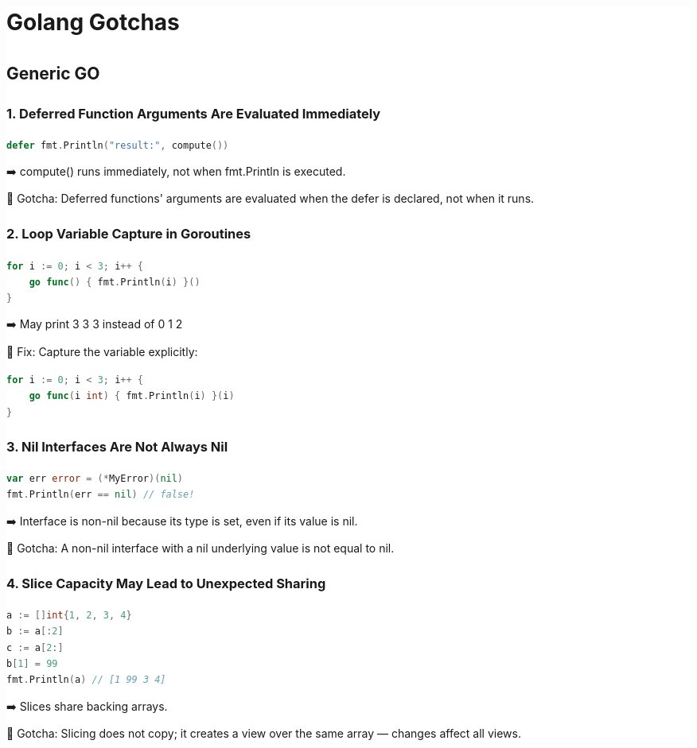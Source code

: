 # Golang Gotchas

## Generic GO

### 1. Deferred Function Arguments Are Evaluated Immediately
```go
defer fmt.Println("result:", compute())
```

➡️ compute() runs immediately, not when fmt.Println is executed.

🔹 Gotcha: Deferred functions' arguments are evaluated when the defer is declared, not when it runs.

### 2. Loop Variable Capture in Goroutines
```go
for i := 0; i < 3; i++ {
    go func() { fmt.Println(i) }()
}
```

➡️ May print 3 3 3 instead of 0 1 2

🔹 Fix: Capture the variable explicitly:

```go
for i := 0; i < 3; i++ {
    go func(i int) { fmt.Println(i) }(i)
}
```

### 3. Nil Interfaces Are Not Always Nil

```go
var err error = (*MyError)(nil)
fmt.Println(err == nil) // false!
```

➡️ Interface is non-nil because its type is set, even if its value is nil.

🔹 Gotcha: A non-nil interface with a nil underlying value is not equal to nil.

### 4. Slice Capacity May Lead to Unexpected Sharing
```go
a := []int{1, 2, 3, 4}
b := a[:2]
c := a[2:]
b[1] = 99
fmt.Println(a) // [1 99 3 4]
```

➡️ Slices share backing arrays.

🔹 Gotcha: Slicing does not copy; it creates a view over the same array — changes affect all views.
